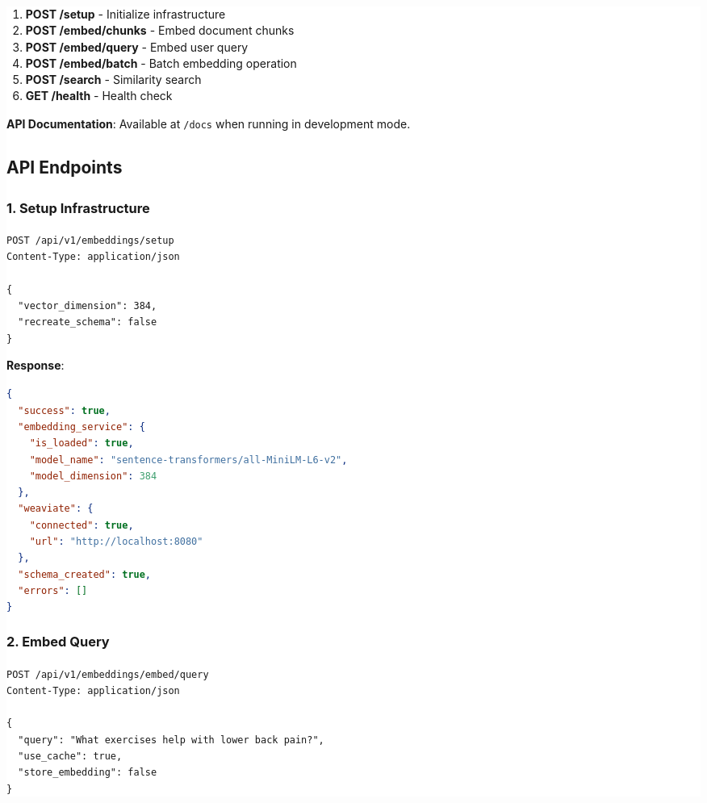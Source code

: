 1. **POST /setup** - Initialize infrastructure
2. **POST /embed/chunks** - Embed document chunks
3. **POST /embed/query** - Embed user query
4. **POST /embed/batch** - Batch embedding operation
5. **POST /search** - Similarity search
6. **GET /health** - Health check

**API Documentation**: Available at `/docs` when running in development mode.

## API Endpoints

### 1. Setup Infrastructure

```http
POST /api/v1/embeddings/setup
Content-Type: application/json

{
  "vector_dimension": 384,
  "recreate_schema": false
}
```

**Response**:
```json
{
  "success": true,
  "embedding_service": {
    "is_loaded": true,
    "model_name": "sentence-transformers/all-MiniLM-L6-v2",
    "model_dimension": 384
  },
  "weaviate": {
    "connected": true,
    "url": "http://localhost:8080"
  },
  "schema_created": true,
  "errors": []
}
```

### 2. Embed Query

```http
POST /api/v1/embeddings/embed/query
Content-Type: application/json

{
  "query": "What exercises help with lower back pain?",
  "use_cache": true,
  "store_embedding": false
}
```
